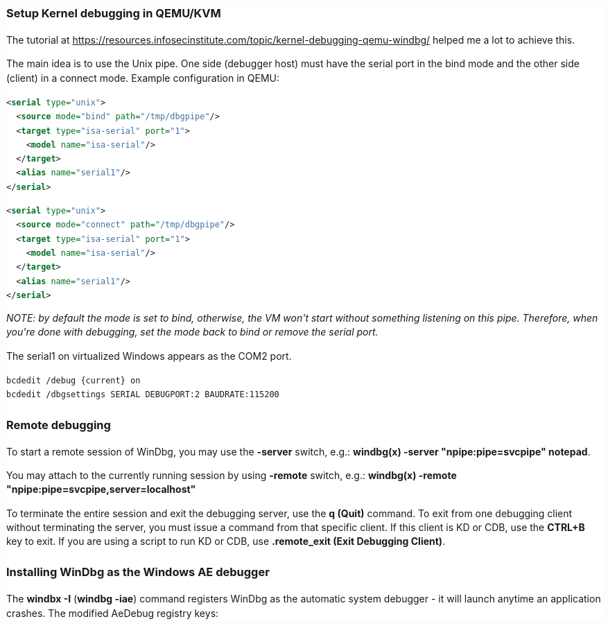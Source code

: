 ### Setup Kernel debugging in QEMU/KVM

The tutorial at <https://resources.infosecinstitute.com/topic/kernel-debugging-qemu-windbg/> helped me a lot to achieve this.

The main idea is to use the Unix pipe. One side (debugger host) must have the serial port in the bind mode and the other side (client) in a connect mode. Example configuration in QEMU:

```xml
<serial type="unix">
  <source mode="bind" path="/tmp/dbgpipe"/>
  <target type="isa-serial" port="1">
    <model name="isa-serial"/>
  </target>
  <alias name="serial1"/>
</serial>
```

```xml
<serial type="unix">
  <source mode="connect" path="/tmp/dbgpipe"/>
  <target type="isa-serial" port="1">
    <model name="isa-serial"/>
  </target>
  <alias name="serial1"/>
</serial>
```

*NOTE: by default the mode is set to bind, otherwise, the VM  won't start without something listening on this pipe. Therefore, when you're done with debugging, set the mode back to bind or remove the serial port.*

The serial1 on virtualized Windows appears as the COM2 port.

```
bcdedit /debug {current} on
bcdedit /dbgsettings SERIAL DEBUGPORT:2 BAUDRATE:115200
```

### Remote debugging

To start a remote session of WinDbg, you may use the **-server** switch, e.g.: **windbg(x) -server "npipe:pipe=svcpipe" notepad**.

You may attach to the currently running session by using **-remote** switch, e.g.: **windbg(x) -remote "npipe:pipe=svcpipe,server=localhost"**

To terminate the entire session and exit the debugging server, use the **q (Quit)** command. To exit from one debugging client without terminating the server, you must issue a command from that specific client. If this client is KD or CDB, use the **CTRL+B** key to exit. If you are using a script to run KD or CDB, use **.remote_exit (Exit Debugging Client)**.

### Installing WinDbg as the Windows AE debugger

The **windbx -I** (**windbg -iae**) command registers WinDbg as the automatic system debugger - it will launch anytime an application crashes. The modified AeDebug registry keys:
